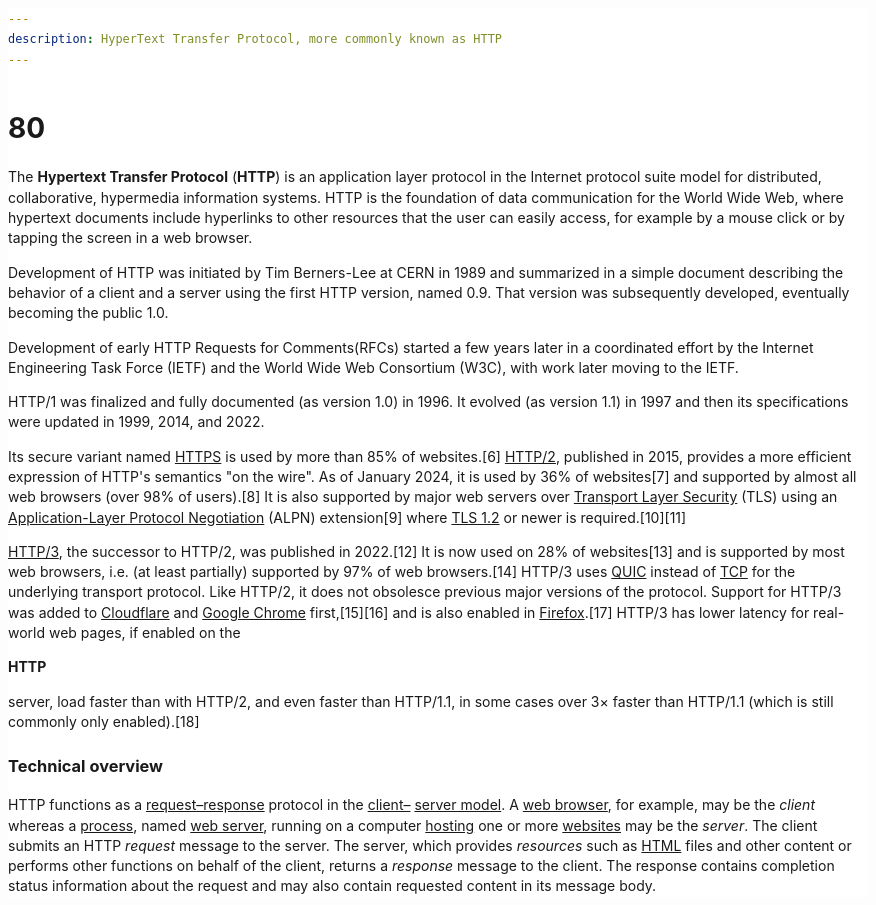 ```yaml
---
description: HyperText Transfer Protocol, more commonly known as HTTP
---
```


# 80

The **Hypertext Transfer Protocol** (**HTTP**) is an application layer protocol in the Internet protocol suite model for distributed, collaborative, hypermedia information systems. HTTP is the foundation of data communication for the World Wide Web, where hypertext documents include hyperlinks to other resources that the user can easily access, for example by a mouse click or by tapping the screen in a web browser.

Development of HTTP was initiated by Tim Berners-Lee at CERN in 1989 and summarized in a simple document describing the behavior of a client and a server using the first HTTP version, named 0.9. That version was subsequently developed, eventually becoming the public 1.0.

Development of early HTTP Requests for Comments(RFCs) started a few years later in a coordinated effort by the Internet Engineering Task Force (IETF) and the World Wide Web Consortium (W3C), with work later moving to the IETF.

HTTP/1 was finalized and fully documented (as version 1.0) in 1996. It evolved (as version 1.1) in 1997 and then its specifications were updated in 1999, 2014, and 2022.

Its secure variant named [HTTPS](https://en.wikipedia.org/wiki/HTTPS) is used by more than 85% of websites.\[6] [HTTP/2](https://en.wikipedia.org/wiki/HTTP/2), published in 2015, provides a more efficient expression of HTTP's semantics "on the wire". As of January 2024, it is used by 36% of websites\[7] and supported by almost all web browsers (over 98% of users).\[8] It is also supported by major web servers over [Transport Layer Security](https://en.wikipedia.org/wiki/Transport\_Layer\_Security) (TLS) using an [Application-Layer Protocol Negotiation](https://en.wikipedia.org/wiki/Application-Layer\_Protocol\_Negotiation) (ALPN) extension\[9] where [TLS 1.2](https://en.wikipedia.org/wiki/TLS\_1.2) or newer is required.\[10]\[11]

[HTTP/3](https://en.wikipedia.org/wiki/HTTP/3), the successor to HTTP/2, was published in 2022.\[12] It is now used on 28% of websites\[13] and is supported by most web browsers, i.e. (at least partially) supported by 97% of web browsers.\[14] HTTP/3 uses [QUIC](https://en.wikipedia.org/wiki/QUIC) instead of [TCP](https://en.wikipedia.org/wiki/Transmission\_Control\_Protocol) for the underlying transport protocol. Like HTTP/2, it does not obsolesce previous major versions of the protocol. Support for HTTP/3 was added to [Cloudflare](https://en.wikipedia.org/wiki/Cloudflare) and [Google Chrome](https://en.wikipedia.org/wiki/Google\_Chrome) first,\[15]\[16] and is also enabled in [Firefox](https://en.wikipedia.org/wiki/Firefox).\[17] HTTP/3 has lower latency for real-world web pages, if enabled on the

**HTTP**

server, load faster than with HTTP/2, and even faster than HTTP/1.1, in some cases over 3× faster than HTTP/1.1 (which is still commonly only enabled).\[18]

### Technical overview

HTTP functions as a [request–response](https://en.wikipedia.org/wiki/Request%E2%80%93response) protocol in the [client–](https://en.wikipedia.org/wiki/Client%E2%80%93server\_model) [server model](https://en.wikipedia.org/wiki/Client%E2%80%93server\_model). A [web browser](https://en.wikipedia.org/wiki/Web\_browser), for example, may be the _client_ whereas a [process](https://en.wikipedia.org/wiki/Process\_\(computing\)), named [web server](https://en.wikipedia.org/wiki/Web\_server), running on a computer [hosting](https://en.wikipedia.org/wiki/Host\_\(network\)) one or more [websites](https://en.wikipedia.org/wiki/Website) may be the _server_. The client submits an HTTP _request_ message to the server. The server, which provides _resources_ such as [HTML](https://en.wikipedia.org/wiki/HTML) files and other content or performs other functions on behalf of the client, returns a _response_ message to the client. The response contains completion status information about the request and may also contain requested content in its message body.
